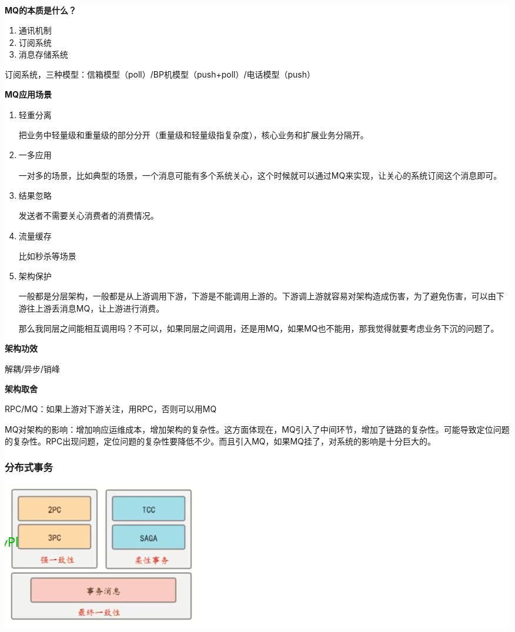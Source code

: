 

**MQ的本质是什么？**

1. 通讯机制
2. 订阅系统
3. 消息存储系统

订阅系统，三种模型：信箱模型（poll）/BP机模型（push+poll）/电话模型（push）

**MQ应用场景**

1. 轻重分离

   把业务中轻量级和重量级的部分分开（重量级和轻量级指复杂度），核心业务和扩展业务分隔开。

2. 一多应用

   一对多的场景，比如典型的场景，一个消息可能有多个系统关心，这个时候就可以通过MQ来实现，让关心的系统订阅这个消息即可。

3. 结果忽略

   发送者不需要关心消费者的消费情况。

4. 流量缓存

   比如秒杀等场景

5. 架构保护

   一般都是分层架构，一般都是从上游调用下游，下游是不能调用上游的。下游调上游就容易对架构造成伤害，为了避免伤害，可以由下游往上游丢消息MQ，让上游进行消费。

   那么我同层之间能相互调用吗？不可以，如果同层之间调用，还是用MQ，如果MQ也不能用，那我觉得就要考虑业务下沉的问题了。

**架构功效**

解耦/异步/销峰

**架构取舍**

RPC/MQ：如果上游对下游关注，用RPC，否则可以用MQ

MQ对架构的影响：增加响应运维成本，增加架构的复杂性。这方面体现在，MQ引入了中间环节，增加了链路的复杂性。可能导致定位问题的复杂性。RPC出现问题，定位问题的复杂性要降低不少。而且引入MQ，如果MQ挂了，对系统的影响是十分巨大的。



### 分布式事务

![image-20220411090712682](NXP7架构师-消息队列.assets/image-20220411090712682.png)
